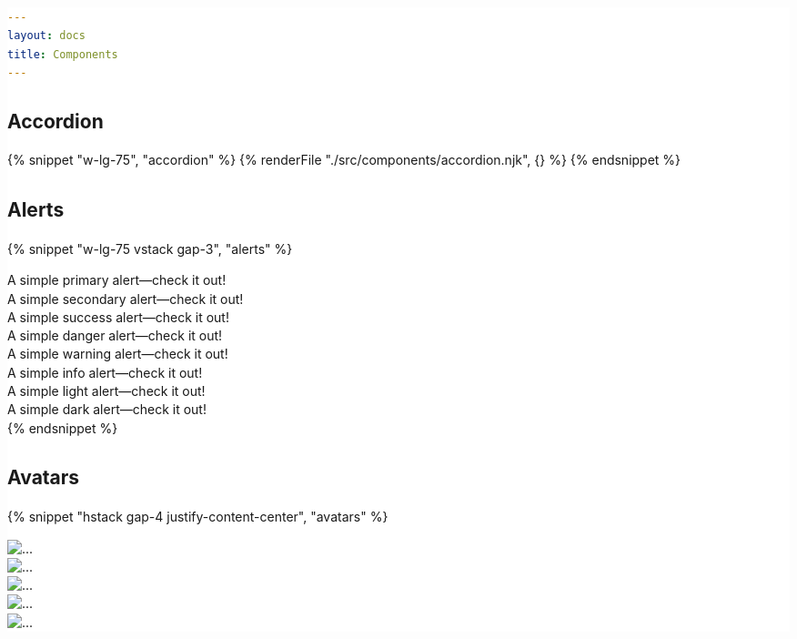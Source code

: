 ```yaml
---
layout: docs
title: Components
---
```


## Accordion

{% snippet "w-lg-75", "accordion" %}
  {% renderFile "./src/components/accordion.njk", {} %}
{% endsnippet %}

## Alerts

{% snippet "w-lg-75 vstack gap-3", "alerts" %}
<div class="alert alert-primary" role="alert"> 
  A simple primary alert—check it out!
</div>
<div class="alert alert-secondary" role="alert">
  A simple secondary alert—check it out!
</div>
<div class="alert alert-success" role="alert">
  A simple success alert—check it out!
</div>
<div class="alert alert-danger" role="alert">
  A simple danger alert—check it out!
</div>
<div class="alert alert-warning" role="alert">
  A simple warning alert—check it out!
</div>
<div class="alert alert-info" role="alert">
  A simple info alert—check it out!
</div>
<div class="alert alert-light" role="alert">
  A simple light alert—check it out!
</div>
<div class="alert alert-dark" role="alert">
  A simple dark alert—check it out!
</div>
{% endsnippet %}

## Avatars

{% snippet "hstack gap-4 justify-content-center", "avatars" %}
<div class="avatar avatar-xs rounded-circle">
  <img alt="..." src="https://images.unsplash.com/photo-1522307837370-cc113a36b784?ixlib=rb-1.2.1&amp;ixid=eyJhcHBfaWQiOjEyMDd9&amp;auto=format&amp;fit=facearea&amp;facepad=3&amp;w=256&amp;h=256&amp;q=80">
</div>
<div class="avatar avatar-sm rounded-circle">
  <img alt="..." src="https://images.unsplash.com/photo-1522307837370-cc113a36b784?ixlib=rb-1.2.1&amp;ixid=eyJhcHBfaWQiOjEyMDd9&amp;auto=format&amp;fit=facearea&amp;facepad=3&amp;w=256&amp;h=256&amp;q=80">
</div>
<div class="avatar rounded-circle">
  <img alt="..." src="https://images.unsplash.com/photo-1522307837370-cc113a36b784?ixlib=rb-1.2.1&amp;ixid=eyJhcHBfaWQiOjEyMDd9&amp;auto=format&amp;fit=facearea&amp;facepad=3&amp;w=256&amp;h=256&amp;q=80">
</div>
<div class="avatar avatar-lg rounded-circle">
  <img alt="..." src="https://images.unsplash.com/photo-1522307837370-cc113a36b784?ixlib=rb-1.2.1&amp;ixid=eyJhcHBfaWQiOjEyMDd9&amp;auto=format&amp;fit=facearea&amp;facepad=3&amp;w=256&amp;h=256&amp;q=80">
</div>
<div class="avatar avatar-xl rounded-circle">
  <img alt="..." src="https://images.unsplash.com/photo-1522307837370-cc113a36b784?ixlib=rb-1.2.1&amp;ixid=eyJhcHBfaWQiOjEyMDd9&amp;auto=format&amp;fit=facearea&amp;facepad=3&amp;w=256&amp;h=256&amp;q=80">
</div>